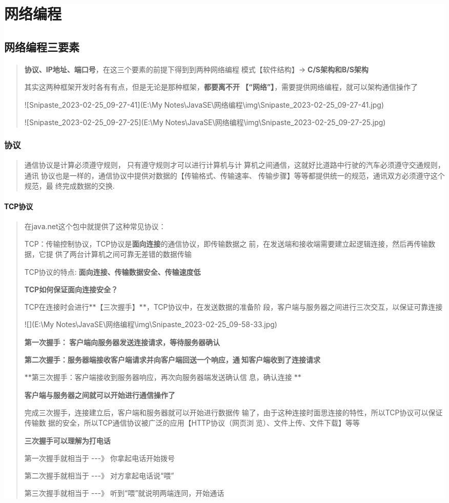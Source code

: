 # 网络编程

## 网络编程三要素

> **协议、IP地址、端口号**，在这三个要素的前提下得到到两种网络编程 模式【软件结构】-> **C/S架构和B/S架构**
>
> 其实这两种框架开发时各有有点，但是无论是那种框架，**都要离不开 【“网络”】**，需要提供网络编程，就可以架构通信操作了
>
> ![Snipaste_2023-02-25_09-27-41](E:\My Notes\JavaSE\网络编程\img\Snipaste_2023-02-25_09-27-41.jpg)
>
> ![Snipaste_2023-02-25_09-27-25](E:\My Notes\JavaSE\网络编程\img\Snipaste_2023-02-25_09-27-25.jpg)

### 协议

> 通信协议是计算必须遵守规则， 只有遵守规则才可以进行计算机与计 算机之间通信，这就好比道路中行驶的汽车必须遵守交通规则，通讯 协议也是一样的，通信协议中提供对数据的【传输格式、传输速率、 传输步骤】等等都提供统一的规范，通讯双方必须遵守这个规范，最 终完成数据的交换.

#### TCP协议

> 在java.net这个包中就提供了这种常见协议： 
>
> TCP：传输控制协议，TCP协议是**面向连接**的通信协议，即传输数据之 前，在发送端和接收端需要建立起逻辑连接，然后再传输数据，它提 供了两台计算机之间可靠无差错的数据传输 
>
> TCP协议的特点: **面向连接、传输数据安全、传输速度低**
>
> **TCP如何保证面向连接安全？**
>
> TCP在连接时会进行**【三次握手】**，TCP协议中，在发送数据的准备阶 段，客户端与服务器之间进行三次交互，以保证可靠连接
>
> ![](E:\My Notes\JavaSE\网络编程\img\Snipaste_2023-02-25_09-58-33.jpg)
>
> **第一次握手： 客户端向服务器发送连接请求，等待服务器确认** 
>
> **第二次握手：服务器端接收客户端请求并向客户端回送一个响应，通 知客户端收到了连接请求** 
>
> **第三次握手：客户端接收到服务器响应，再次向服务器端发送确认信 息，确认连接 **
>
> **客户端与服务器之间就可以开始进行通信操作了**
>
> 完成三次握手，连接建立后，客户端和服务器就可以开始进行数据传 输了，由于这种连接时面思连接的特性，所以TCP协议可以保证传输数 据的安全，所以TCP通信协议被广泛的应用【HTTP协议（网页浏 览）、文件上传、文件下载】等等
>
> **三次握手可以理解为打电话** 
>
> 第一次握手就相当于 ---》 你拿起电话开始拨号 
>
> 第二次握手就相当于 ---》 对方拿起电话说“喂” 
>
> 第三次握手就相当于 ---》 听到“喂”就说明两端连同，开始通话

